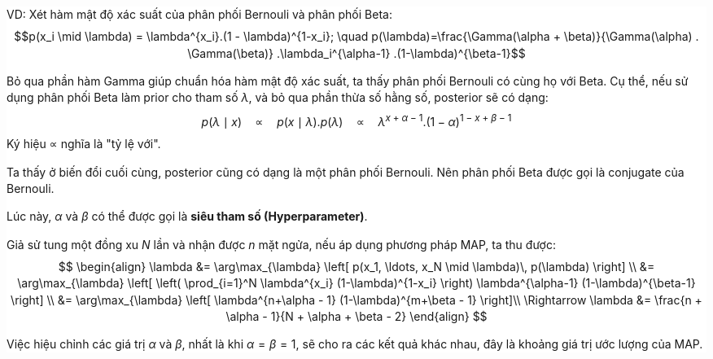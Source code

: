 VD:
Xét hàm mật độ xác suất của phân phối Bernouli và phân phối Beta:
$$p(x_i \mid \lambda) = \lambda^{x_i}.(1 - \lambda)^{1-x_i}; \quad p(\lambda)=\frac{\Gamma(\alpha + \beta)}{\Gamma(\alpha) . \Gamma(\beta)}
.\lambda_i^{\alpha-1}
.(1-\lambda)^{\beta-1}$$

Bỏ qua phần hàm Gamma giúp chuẩn hóa hàm mật độ xác suất, ta thấy phân phối Bernouli có cùng họ với Beta. Cụ thể, nếu sử dụng phân phối Beta làm prior cho tham số $\lambda$, và bỏ qua phần thừa số hằng số, posterior sẽ có dạng:
$$p(\lambda \mid x) \quad\propto\quad p(x \mid \lambda).p(\lambda) \quad\propto\quad \lambda^{x+\alpha-1}.(1-\alpha)^{1-x+\beta-1}$$
Ký hiệu $\propto$ nghĩa là "tỷ lệ với".

Ta thấy ở biến đổi cuối cùng, posterior cũng có dạng là một phân phối Bernouli. Nên phân phối Beta được gọi là conjugate của Bernouli.

Lúc này, $\alpha$ và $\beta$ có thể được gọi là **siêu tham số (Hyperparameter)**.

Giả sử tung một đồng xu $N$ lần và nhận được $n$ mặt ngửa, nếu áp dụng phương pháp MAP, ta thu được:
$$
\begin{align}
\lambda &= \arg\max_{\lambda} \left[ p(x_1, \ldots, x_N \mid \lambda)\, p(\lambda) \right] \\
&= \arg\max_{\lambda} \left[ \left( \prod_{i=1}^N \lambda^{x_i} (1-\lambda)^{1-x_i} \right) 
\lambda^{\alpha-1} (1-\lambda)^{\beta-1} \right] \\
&= \arg\max_{\lambda} \left[ \lambda^{n+\alpha - 1} (1-\lambda)^{m+\beta - 1} \right]\\
\Rightarrow \lambda &= \frac{n + \alpha - 1}{N + \alpha + \beta - 2}
\end{align}
$$

Việc hiệu chỉnh các giá trị $\alpha$ và $\beta$, nhất là khi $\alpha = \beta = 1$, sẽ cho ra các kết quả khác nhau, đây là khoảng giá trị ước lượng của MAP.
